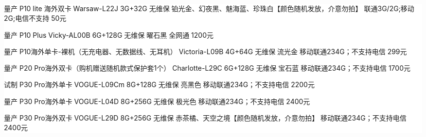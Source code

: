 量产
P10 lite 海外双卡
Warsaw-L22J
3G+32G 无维保
铂光金、幻夜黑、魅海蓝、珍珠白【颜色随机发放，介意勿拍】
联通3G/2G;移动2G;电信不支持
50元 
 
量产
P10 Plus
Vicky-AL00B
6G+128G 无维保
曜石黑
全网通
1200元 
 
量产
P10海外单卡-裸机（无充电器、无数据线、无耳机）
Victoria-L09B
4G+64G 无维保
流光金
移动联通234G；不支持电信
299元 
 
量产
P20 Pro海外双卡（购机赠送随机款式保护套1个）
Charlotte-L29C
6G+128G 无维保
宝石蓝
移动联通234G；不支持电信
1700元 
 
试制
P30 Pro海外单卡
VOGUE-L09Cm
8G+128G 无维保
亮黑色
移动联通234G；不支持电信
2200元 
 
量产
P30 Pro海外单卡
VOGUE-L04D
8G+256G 无维保
极光色
移动联通234G；不支持电信
2400元 
 
量产
P30 Pro海外双卡
VOGUE-L29D
8G+256G 无维保
赤茶橘、天空之境【颜色随机发放，介意勿拍】
移动联通234G；不支持电信
2400元 
 